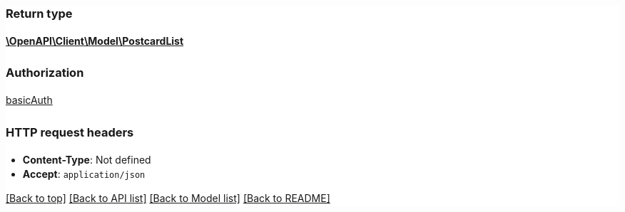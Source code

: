 ### Return type

[**\OpenAPI\Client\Model\PostcardList**](../Model/PostcardList.md)

### Authorization

[basicAuth](../../README.md#basicAuth)

### HTTP request headers

- **Content-Type**: Not defined
- **Accept**: `application/json`

[[Back to top]](#) [[Back to API list]](../../README.md#endpoints)
[[Back to Model list]](../../README.md#models)
[[Back to README]](../../README.md)
